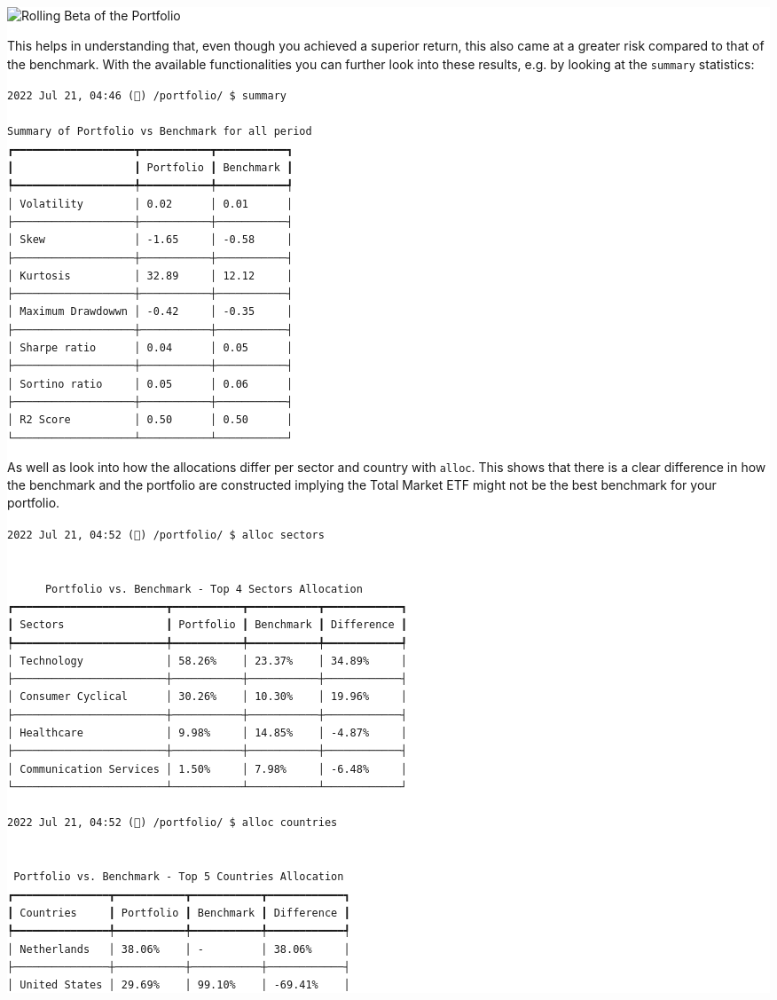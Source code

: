 ```
```

![Rolling Beta of the Portfolio](https://user-images.githubusercontent.com/46355364/180178392-96efb6e1-60a1-4f76-92d8-434fb3637c21.png)

This helps in understanding that, even though you achieved a superior return, this also came at a
greater risk compared to that of the benchmark. With the available functionalities you can further look
into these results, e.g. by looking at the `summary` statistics:

```
2022 Jul 21, 04:46 (🦋) /portfolio/ $ summary

Summary of Portfolio vs Benchmark for all period
┏━━━━━━━━━━━━━━━━━━━┳━━━━━━━━━━━┳━━━━━━━━━━━┓
┃                   ┃ Portfolio ┃ Benchmark ┃
┡━━━━━━━━━━━━━━━━━━━╇━━━━━━━━━━━╇━━━━━━━━━━━┩
│ Volatility        │ 0.02      │ 0.01      │
├───────────────────┼───────────┼───────────┤
│ Skew              │ -1.65     │ -0.58     │
├───────────────────┼───────────┼───────────┤
│ Kurtosis          │ 32.89     │ 12.12     │
├───────────────────┼───────────┼───────────┤
│ Maximum Drawdowwn │ -0.42     │ -0.35     │
├───────────────────┼───────────┼───────────┤
│ Sharpe ratio      │ 0.04      │ 0.05      │
├───────────────────┼───────────┼───────────┤
│ Sortino ratio     │ 0.05      │ 0.06      │
├───────────────────┼───────────┼───────────┤
│ R2 Score          │ 0.50      │ 0.50      │
└───────────────────┴───────────┴───────────┘
```

As well as look into how the allocations differ per sector and country with `alloc`. This shows that
there is a clear difference in how the benchmark and the portfolio are constructed implying the Total Market ETF might
not be the best benchmark for your portfolio.

```
2022 Jul 21, 04:52 (🦋) /portfolio/ $ alloc sectors


      Portfolio vs. Benchmark - Top 4 Sectors Allocation
┏━━━━━━━━━━━━━━━━━━━━━━━━┳━━━━━━━━━━━┳━━━━━━━━━━━┳━━━━━━━━━━━━┓
┃ Sectors                ┃ Portfolio ┃ Benchmark ┃ Difference ┃
┡━━━━━━━━━━━━━━━━━━━━━━━━╇━━━━━━━━━━━╇━━━━━━━━━━━╇━━━━━━━━━━━━┩
│ Technology             │ 58.26%    │ 23.37%    │ 34.89%     │
├────────────────────────┼───────────┼───────────┼────────────┤
│ Consumer Cyclical      │ 30.26%    │ 10.30%    │ 19.96%     │
├────────────────────────┼───────────┼───────────┼────────────┤
│ Healthcare             │ 9.98%     │ 14.85%    │ -4.87%     │
├────────────────────────┼───────────┼───────────┼────────────┤
│ Communication Services │ 1.50%     │ 7.98%     │ -6.48%     │
└────────────────────────┴───────────┴───────────┴────────────┘

2022 Jul 21, 04:52 (🦋) /portfolio/ $ alloc countries


 Portfolio vs. Benchmark - Top 5 Countries Allocation
┏━━━━━━━━━━━━━━━┳━━━━━━━━━━━┳━━━━━━━━━━━┳━━━━━━━━━━━━┓
┃ Countries     ┃ Portfolio ┃ Benchmark ┃ Difference ┃
┡━━━━━━━━━━━━━━━╇━━━━━━━━━━━╇━━━━━━━━━━━╇━━━━━━━━━━━━┩
│ Netherlands   │ 38.06%    │ -         │ 38.06%     │
├───────────────┼───────────┼───────────┼────────────┤
│ United States │ 29.69%    │ 99.10%    │ -69.41%    │
```